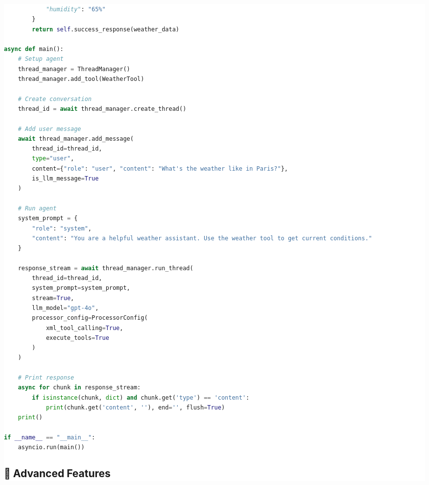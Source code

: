 ```python
            "humidity": "65%"
        }
        return self.success_response(weather_data)

async def main():
    # Setup agent
    thread_manager = ThreadManager()
    thread_manager.add_tool(WeatherTool)
    
    # Create conversation
    thread_id = await thread_manager.create_thread()
    
    # Add user message
    await thread_manager.add_message(
        thread_id=thread_id,
        type="user",
        content={"role": "user", "content": "What's the weather like in Paris?"},
        is_llm_message=True
    )
    
    # Run agent
    system_prompt = {
        "role": "system",
        "content": "You are a helpful weather assistant. Use the weather tool to get current conditions."
    }
    
    response_stream = await thread_manager.run_thread(
        thread_id=thread_id,
        system_prompt=system_prompt,
        stream=True,
        llm_model="gpt-4o",
        processor_config=ProcessorConfig(
            xml_tool_calling=True,
            execute_tools=True
        )
    )
    
    # Print response
    async for chunk in response_stream:
        if isinstance(chunk, dict) and chunk.get('type') == 'content':
            print(chunk.get('content', ''), end='', flush=True)
    print()

if __name__ == "__main__":
    asyncio.run(main())
```

## 🔧 Advanced Features
